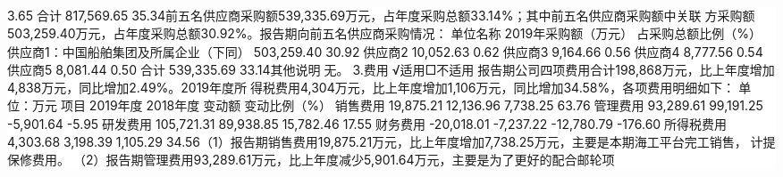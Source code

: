 3.65
合计
817,569.65
35.34前五名供应商采购额539,335.69万元，占年度采购总额33.14%；其中前五名供应商采购额中关联
方采购额503,259.40万元，占年度采购总额30.92%。报告期向前五名供应商采购情况：
单位名称
2019年采购额（万元）
占采购总额比例（%）
供应商1：中国船舶集团及所属企业（下同）
503,259.40
30.92
供应商2
10,052.63
0.62
供应商3
9,164.66
0.56
供应商4
8,777.56
0.54
供应商5
8,081.44
0.50
合计
539,335.69
33.14其他说明
无。
3.费用
√适用□不适用
报告期公司四项费用合计198,868万元，比上年度增加4,838万元，同比增加2.49%。2019年度所
得税费用4,304万元，比上年度增加1,106万元，同比增加34.58%，各项费用明细如下：
单位：万元
项目
2019年度
2018年度
变动额
变动比例（%）
销售费用
19,875.21
12,136.96
7,738.25
63.76
管理费用
93,289.61
99,191.25
-5,901.64
-5.95
研发费用
105,721.31
89,938.85
15,782.46
17.55
财务费用
-20,018.01
-7,237.22
-12,780.79
-176.60
所得税费用
4,303.68
3,198.39
1,105.29
34.56（1）报告期销售费用19,875.21万元，比上年度增加7,738.25万元，主要是本期海工平台完工销售，
计提保修费用。
（2）报告期管理费用93,289.61万元，比上年度减少5,901.64万元，主要是为了更好的配合邮轮项